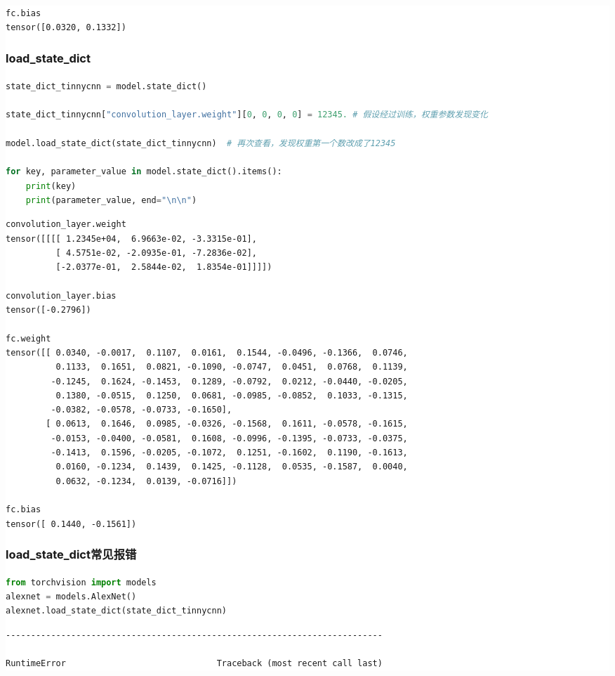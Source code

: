     fc.bias
    tensor([0.0320, 0.1332])
    


### load_state_dict


```python
state_dict_tinnycnn = model.state_dict()

state_dict_tinnycnn["convolution_layer.weight"][0, 0, 0, 0] = 12345. # 假设经过训练，权重参数发现变化

model.load_state_dict(state_dict_tinnycnn)  # 再次查看，发现权重第一个数改成了12345

for key, parameter_value in model.state_dict().items():
    print(key)
    print(parameter_value, end="\n\n")
```

    convolution_layer.weight
    tensor([[[[ 1.2345e+04,  6.9663e-02, -3.3315e-01],
              [ 4.5751e-02, -2.0935e-01, -7.2836e-02],
              [-2.0377e-01,  2.5844e-02,  1.8354e-01]]]])
    
    convolution_layer.bias
    tensor([-0.2796])
    
    fc.weight
    tensor([[ 0.0340, -0.0017,  0.1107,  0.0161,  0.1544, -0.0496, -0.1366,  0.0746,
              0.1133,  0.1651,  0.0821, -0.1090, -0.0747,  0.0451,  0.0768,  0.1139,
             -0.1245,  0.1624, -0.1453,  0.1289, -0.0792,  0.0212, -0.0440, -0.0205,
              0.1380, -0.0515,  0.1250,  0.0681, -0.0985, -0.0852,  0.1033, -0.1315,
             -0.0382, -0.0578, -0.0733, -0.1650],
            [ 0.0613,  0.1646,  0.0985, -0.0326, -0.1568,  0.1611, -0.0578, -0.1615,
             -0.0153, -0.0400, -0.0581,  0.1608, -0.0996, -0.1395, -0.0733, -0.0375,
             -0.1413,  0.1596, -0.0205, -0.1072,  0.1251, -0.1602,  0.1190, -0.1613,
              0.0160, -0.1234,  0.1439,  0.1425, -0.1128,  0.0535, -0.1587,  0.0040,
              0.0632, -0.1234,  0.0139, -0.0716]])
    
    fc.bias
    tensor([ 0.1440, -0.1561])
    


### load_state_dict常见报错


```python
from torchvision import models
alexnet = models.AlexNet()
alexnet.load_state_dict(state_dict_tinnycnn)
```


    ---------------------------------------------------------------------------

    RuntimeError                              Traceback (most recent call last)

